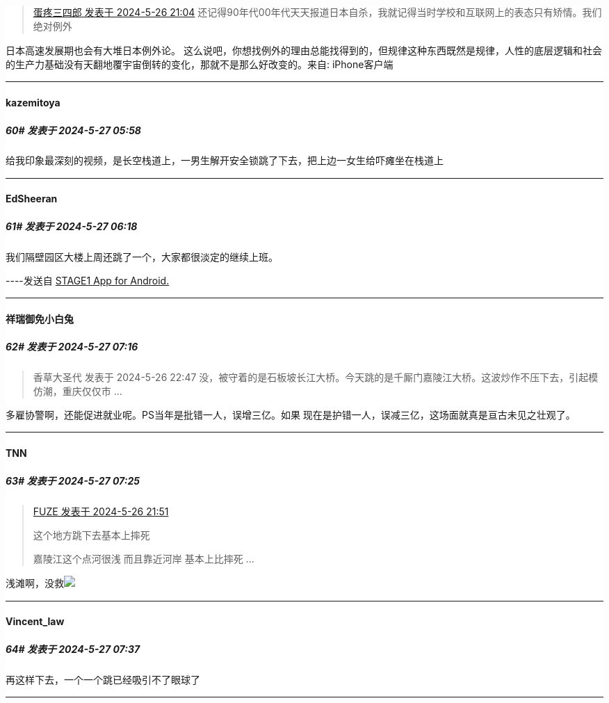 <blockquote><a href="httphttps://bbs.saraba1st.com/2b/forum.php?mod=redirect&amp;goto=findpost&amp;pid=65010790&amp;ptid=2184963" target="_blank"> 蛋疼三四郎 发表于 2024-5-26 21:04</a> 还记得90年代00年代天天报道日本自杀，我就记得当时学校和互联网上的表态只有矫情。我们绝对例外 </blockquote>
日本高速发展期也会有大堆日本例外论。
这么说吧，你想找例外的理由总能找得到的，但规律这种东西既然是规律，人性的底层逻辑和社会的生产力基础没有天翻地覆宇宙倒转的变化，那就不是那么好改变的。来自: iPhone客户端


*****

####  kazemitoya  
##### 60#       发表于 2024-5-27 05:58

给我印象最深刻的视频，是长空栈道上，一男生解开安全锁跳了下去，把上边一女生给吓瘫坐在栈道上


*****

####  EdSheeran  
##### 61#       发表于 2024-5-27 06:18

我们隔壁园区大楼上周还跳了一个，大家都很淡定的继续上班。

----发送自 [STAGE1 App for Android.](http://stage1.5j4m.com/?1.37)


*****

####  祥瑞御免小白兔  
##### 62#       发表于 2024-5-27 07:16

<blockquote>香草大圣代 发表于 2024-5-26 22:47
没，被守着的是石板坡长江大桥。今天跳的是千厮门嘉陵江大桥。这波炒作不压下去，引起模仿潮，重庆仅仅市 ...</blockquote>
多雇协警啊，还能促进就业呢。PS当年是批错一人，误增三亿。如果 现在是护错一人，误减三亿，这场面就真是亘古未见之壮观了。


*****

####  TNN  
##### 63#       发表于 2024-5-27 07:25

<blockquote><a href="httphttps://bbs.saraba1st.com/2b/forum.php?mod=redirect&amp;goto=findpost&amp;pid=65011469&amp;ptid=2184963" target="_blank">FUZE 发表于 2024-5-26 21:51</a>

这个地方跳下去基本上摔死

嘉陵江这个点河很浅 而且靠近河岸 基本上比摔死 ...</blockquote>
浅滩啊，没救<img src="https://static.saraba1st.com/image/smiley/face2017/135.png" referrerpolicy="no-referrer">


*****

####  Vincent_law  
##### 64#       发表于 2024-5-27 07:37

再这样下去，一个一个跳已经吸引不了眼球了

*****
